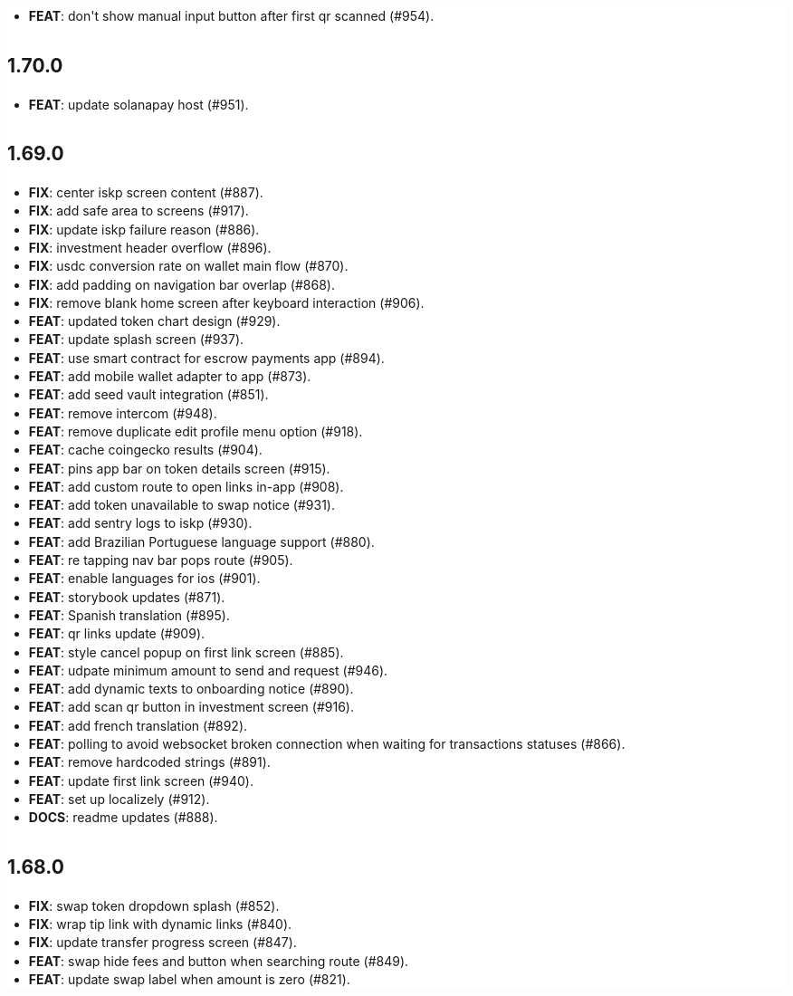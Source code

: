  - **FEAT**: don't show manual input button after first qr scanned (#954).

## 1.70.0

 - **FEAT**: update solanapay host (#951).

## 1.69.0

 - **FIX**: center iskp screen content (#887).
 - **FIX**: add safe area to screens (#917).
 - **FIX**: update iskp failure reason (#886).
 - **FIX**: investment header overflow  (#896).
 - **FIX**: usdc conversion rate on wallet main flow (#870).
 - **FIX**: add padding on navigation bar overlap (#868).
 - **FIX**: remove blank home screen after keyboard interaction (#906).
 - **FEAT**: updated token chart design (#929).
 - **FEAT**: update splash screen (#937).
 - **FEAT**: use smart contract for escrow payments app (#894).
 - **FEAT**: add mobile wallet adapter to app (#873).
 - **FEAT**: add seed vault integration (#851).
 - **FEAT**: remove intercom (#948).
 - **FEAT**: remove duplicate edit profile menu option (#918).
 - **FEAT**: cache coingecko results (#904).
 - **FEAT**: pins app bar on token details screen (#915).
 - **FEAT**: add custom route to open links in-app (#908).
 - **FEAT**: add token unavailable to swap notice (#931).
 - **FEAT**: add sentry logs to iskp (#930).
 - **FEAT**: add Brazilian Portuguese language support (#880).
 - **FEAT**: re tapping nav bar pops route (#905).
 - **FEAT**: enable languages for ios (#901).
 - **FEAT**: storybook updates (#871).
 - **FEAT**: Spanish translation (#895).
 - **FEAT**: qr links update (#909).
 - **FEAT**: style cancel popup on first link screen (#885).
 - **FEAT**: udpate minimum amount to send and request (#946).
 - **FEAT**: add dynamic texts to onboarding notice (#890).
 - **FEAT**: add scan qr button in investment screen (#916).
 - **FEAT**: add french translation (#892).
 - **FEAT**: polling to avoid websocket broken connection when waiting for transactions statuses (#866).
 - **FEAT**: remove hardcoded strings (#891).
 - **FEAT**: update first link screen (#940).
 - **FEAT**: set up localizely (#912).
 - **DOCS**: readme updates (#888).

## 1.68.0

 - **FIX**: swap token dropdown splash (#852).
 - **FIX**: wrap tip link with dynamic links (#840).
 - **FIX**: update transfer progress screen (#847).
 - **FEAT**: swap hide fees and button when searching route (#849).
 - **FEAT**: update swap label when amount is zero (#821).
